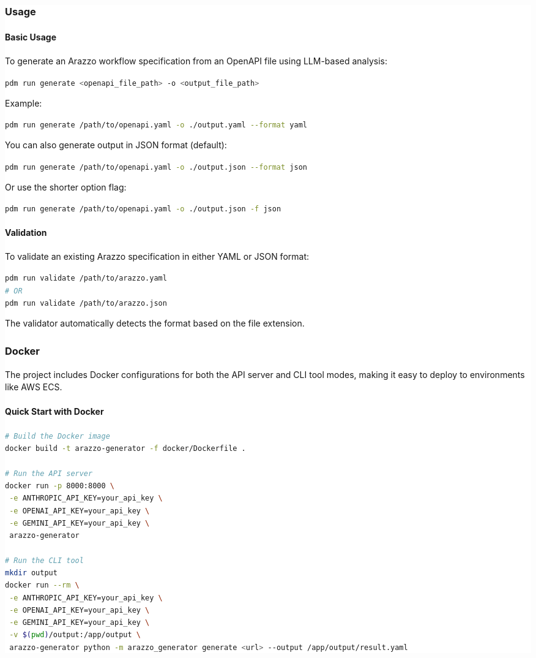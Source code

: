 ### Usage

#### Basic Usage

To generate an Arazzo workflow specification from an OpenAPI file using LLM-based analysis:

```bash
pdm run generate <openapi_file_path> -o <output_file_path>
```

Example:
```bash
pdm run generate /path/to/openapi.yaml -o ./output.yaml --format yaml
```

You can also generate output in JSON format (default):
```bash
pdm run generate /path/to/openapi.yaml -o ./output.json --format json
```

Or use the shorter option flag:
```bash
pdm run generate /path/to/openapi.yaml -o ./output.json -f json
```

#### Validation

To validate an existing Arazzo specification in either YAML or JSON format:

```bash
pdm run validate /path/to/arazzo.yaml
# OR
pdm run validate /path/to/arazzo.json
```

The validator automatically detects the format based on the file extension.

### Docker

The project includes Docker configurations for both the API server and CLI tool modes, making it easy to deploy to environments like AWS ECS.

#### Quick Start with Docker

```bash
# Build the Docker image
docker build -t arazzo-generator -f docker/Dockerfile .

# Run the API server
docker run -p 8000:8000 \
 -e ANTHROPIC_API_KEY=your_api_key \
 -e OPENAI_API_KEY=your_api_key \
 -e GEMINI_API_KEY=your_api_key \
 arazzo-generator

# Run the CLI tool
mkdir output
docker run --rm \
 -e ANTHROPIC_API_KEY=your_api_key \
 -e OPENAI_API_KEY=your_api_key \
 -e GEMINI_API_KEY=your_api_key \
 -v $(pwd)/output:/app/output \
 arazzo-generator python -m arazzo_generator generate <url> --output /app/output/result.yaml
```
